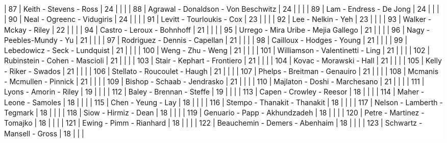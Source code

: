 | 87 | Keith - Stevens - Ross | 24 |  |  |
| 88 | Agrawal - Donaldson - Von Beschwitz | 24 |  |  |
| 89 | Lam - Endress - De Jong | 24 |  |  |
| 90 | Neal - Ogreenc - Vidugiris | 24 |  |  |
| 91 | Levitt - Tourloukis - Cox | 23 |  |  |
| 92 | Lee - Nelkin - Yeh | 23 |  |  |
| 93 | Walker - Mckay - Riley | 22 |  |  |
| 94 | Castro - Leroux - Bohnhoff | 21 |  |  |
| 95 | Urrego - Mira Uribe - Mejia Gallego | 21 |  |  |
| 96 | Nagy - Peebles-Mundy - Yu | 21 |  |  |
| 97 | Rodriguez - Dennis - Capellan | 21 |  |  |
| 98 | Cailloux - Hodges - Young | 21 |  |  |
| 99 | Lebedowicz - Seck - Lundquist | 21 |  |  |
| 100 | Weng - Zhu - Weng | 21 |  |  |
| 101 | Williamson - Valentinetti - Ling | 21 |  |  |
| 102 | Rubinstein - Cohen - Mascioli | 21 |  |  |
| 103 | Stair - Kephart - Frontiero | 21 |  |  |
| 104 | Kovac - Morawski - Hall | 21 |  |  |
| 105 | Kelly - Riker - Swados | 21 |  |  |
| 106 | Stellato - Roucoulet - Haugh | 21 |  |  |
| 107 | Phelps - Breitman - Genauiro | 21 |  |  |
| 108 | Mcmanis - Mcmullen - Pinnick | 21 |  |  |
| 109 | Bishop - Schaab - Jendrasko | 21 |  |  |
| 110 | Majlaton - Doshi - Marchesano | 21 |  |  |
| 111 | Lyons - Amorin - Riley | 19 |  |  |
| 112 | Baley - Brennan - Steffe | 19 |  |  |
| 113 | Capen - Crowley - Reesor | 18 |  |  |
| 114 | Maher - Leone - Samoles | 18 |  |  |
| 115 | Chen - Yeung - Lay | 18 |  |  |
| 116 | Stempo - Thanakit - Thanakit | 18 |  |  |
| 117 | Nelson - Lamberth - Tegmark | 18 |  |  |
| 118 | Siow - Hirmiz - Dean | 18 |  |  |
| 119 | Genuario - Papp - Akhundzadeh | 18 |  |  |
| 120 | Petre - Martinez - Tomajko | 18 |  |  |
| 121 | Ewing - Pimm - Rianhard | 18 |  |  |
| 122 | Beauchemin - Demers - Abenhaim | 18 |  |  |
| 123 | Schwartz - Mansell - Gross | 18 |  |  |
